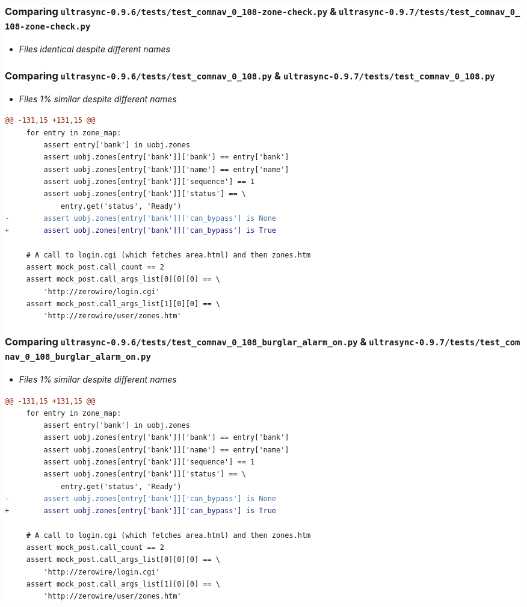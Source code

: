 ### Comparing `ultrasync-0.9.6/tests/test_comnav_0_108-zone-check.py` & `ultrasync-0.9.7/tests/test_comnav_0_108-zone-check.py`

 * *Files identical despite different names*

### Comparing `ultrasync-0.9.6/tests/test_comnav_0_108.py` & `ultrasync-0.9.7/tests/test_comnav_0_108.py`

 * *Files 1% similar despite different names*

```diff
@@ -131,15 +131,15 @@
     for entry in zone_map:
         assert entry['bank'] in uobj.zones
         assert uobj.zones[entry['bank']]['bank'] == entry['bank']
         assert uobj.zones[entry['bank']]['name'] == entry['name']
         assert uobj.zones[entry['bank']]['sequence'] == 1
         assert uobj.zones[entry['bank']]['status'] == \
             entry.get('status', 'Ready')
-        assert uobj.zones[entry['bank']]['can_bypass'] is None
+        assert uobj.zones[entry['bank']]['can_bypass'] is True
 
     # A call to login.cgi (which fetches area.html) and then zones.htm
     assert mock_post.call_count == 2
     assert mock_post.call_args_list[0][0][0] == \
         'http://zerowire/login.cgi'
     assert mock_post.call_args_list[1][0][0] == \
         'http://zerowire/user/zones.htm'
```

### Comparing `ultrasync-0.9.6/tests/test_comnav_0_108_burglar_alarm_on.py` & `ultrasync-0.9.7/tests/test_comnav_0_108_burglar_alarm_on.py`

 * *Files 1% similar despite different names*

```diff
@@ -131,15 +131,15 @@
     for entry in zone_map:
         assert entry['bank'] in uobj.zones
         assert uobj.zones[entry['bank']]['bank'] == entry['bank']
         assert uobj.zones[entry['bank']]['name'] == entry['name']
         assert uobj.zones[entry['bank']]['sequence'] == 1
         assert uobj.zones[entry['bank']]['status'] == \
             entry.get('status', 'Ready')
-        assert uobj.zones[entry['bank']]['can_bypass'] is None
+        assert uobj.zones[entry['bank']]['can_bypass'] is True
 
     # A call to login.cgi (which fetches area.html) and then zones.htm
     assert mock_post.call_count == 2
     assert mock_post.call_args_list[0][0][0] == \
         'http://zerowire/login.cgi'
     assert mock_post.call_args_list[1][0][0] == \
         'http://zerowire/user/zones.htm'
```
